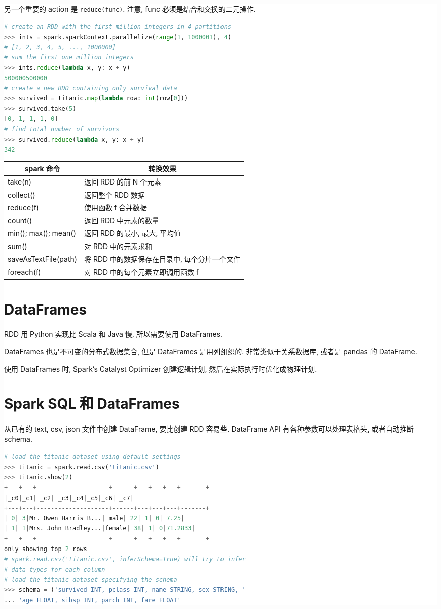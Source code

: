 另一个重要的 action 是 `reduce(func)`. 注意, func 必须是结合和交换的二元操作.

```python
# create an RDD with the first million integers in 4 partitions
>>> ints = spark.sparkContext.parallelize(range(1, 1000001), 4)
# [1, 2, 3, 4, 5, ..., 1000000]
# sum the first one million integers
>>> ints.reduce(lambda x, y: x + y)
500000500000
# create a new RDD containing only survival data
>>> survived = titanic.map(lambda row: int(row[0]))
>>> survived.take(5)
[0, 1, 1, 1, 0]
# find total number of survivors
>>> survived.reduce(lambda x, y: x + y)
342
```

| spark 命令           | 转换效果                                      |
| -------------------- | --------------------------------------------- |
| take(n)              | 返回 RDD 的前 N 个元素                        |
| collect()            | 返回整个 RDD 数据                             |
| reduce(f)            | 使用函数 f 合并数据                           |
| count()              | 返回 RDD 中元素的数量                         |
| min(); max(); mean() | 返回 RDD 的最小, 最大, 平均值                 |
| sum()                | 对 RDD 中的元素求和                           |
| saveAsTextFile(path) | 将 RDD 中的数据保存在目录中, 每个分片一个文件 |
| foreach(f)           | 对 RDD 中的每个元素立即调用函数 f             |

# DataFrames

RDD 用 Python 实现比 Scala 和 Java 慢, 所以需要使用 DataFrames.

DataFrames 也是不可变的分布式数据集合, 但是 DataFrames 是用列组织的.
非常类似于关系数据库, 或者是 pandas 的 DataFrame.

使用 DataFrames 时, Spark’s Catalyst Optimizer 创建逻辑计划, 然后在实际执行时优化成物理计划.

# Spark SQL 和 DataFrames

从已有的 text, csv, json 文件中创建 DataFrame, 要比创建 RDD 容易些.
DataFrame API 有各种参数可以处理表格头, 或者自动推断 schema.

```python
# load the titanic dataset using default settings
>>> titanic = spark.read.csv('titanic.csv')
>>> titanic.show(2)
+---+---+--------------------+------+---+---+---+-------+
|_c0|_c1| _c2| _c3|_c4|_c5|_c6| _c7|
+---+---+--------------------+------+---+---+---+-------+
| 0| 3|Mr. Owen Harris B...| male| 22| 1| 0| 7.25|
| 1| 1|Mrs. John Bradley...|female| 38| 1| 0|71.2833|
+---+---+--------------------+------+---+---+---+-------+
only showing top 2 rows
# spark.read.csv('titanic.csv', inferSchema=True) will try to infer
# data types for each column
# load the titanic dataset specifying the schema
>>> schema = ('survived INT, pclass INT, name STRING, sex STRING, '
... 'age FLOAT, sibsp INT, parch INT, fare FLOAT'
```